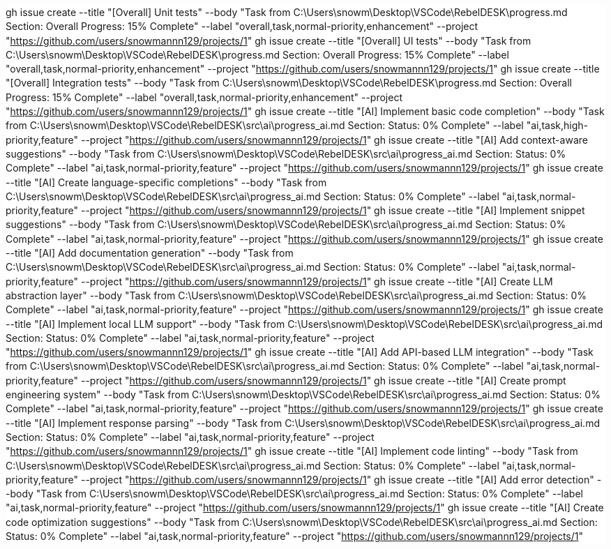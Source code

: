 gh issue create --title "[Overall] Unit tests" --body "Task from C:\Users\snowm\Desktop\VSCode\RebelDESK\progress.md
Section: Overall Progress: 15% Complete" --label "overall,task,normal-priority,enhancement" --project "https://github.com/users/snowmannn129/projects/1"
gh issue create --title "[Overall] UI tests" --body "Task from C:\Users\snowm\Desktop\VSCode\RebelDESK\progress.md
Section: Overall Progress: 15% Complete" --label "overall,task,normal-priority,enhancement" --project "https://github.com/users/snowmannn129/projects/1"
gh issue create --title "[Overall] Integration tests" --body "Task from C:\Users\snowm\Desktop\VSCode\RebelDESK\progress.md
Section: Overall Progress: 15% Complete" --label "overall,task,normal-priority,enhancement" --project "https://github.com/users/snowmannn129/projects/1"
gh issue create --title "[AI] Implement basic code completion" --body "Task from C:\Users\snowm\Desktop\VSCode\RebelDESK\src\ai\progress_ai.md
Section: Status: 0% Complete" --label "ai,task,high-priority,feature" --project "https://github.com/users/snowmannn129/projects/1"
gh issue create --title "[AI] Add context-aware suggestions" --body "Task from C:\Users\snowm\Desktop\VSCode\RebelDESK\src\ai\progress_ai.md
Section: Status: 0% Complete" --label "ai,task,normal-priority,feature" --project "https://github.com/users/snowmannn129/projects/1"
gh issue create --title "[AI] Create language-specific completions" --body "Task from C:\Users\snowm\Desktop\VSCode\RebelDESK\src\ai\progress_ai.md
Section: Status: 0% Complete" --label "ai,task,normal-priority,feature" --project "https://github.com/users/snowmannn129/projects/1"
gh issue create --title "[AI] Implement snippet suggestions" --body "Task from C:\Users\snowm\Desktop\VSCode\RebelDESK\src\ai\progress_ai.md
Section: Status: 0% Complete" --label "ai,task,normal-priority,feature" --project "https://github.com/users/snowmannn129/projects/1"
gh issue create --title "[AI] Add documentation generation" --body "Task from C:\Users\snowm\Desktop\VSCode\RebelDESK\src\ai\progress_ai.md
Section: Status: 0% Complete" --label "ai,task,normal-priority,feature" --project "https://github.com/users/snowmannn129/projects/1"
gh issue create --title "[AI] Create LLM abstraction layer" --body "Task from C:\Users\snowm\Desktop\VSCode\RebelDESK\src\ai\progress_ai.md
Section: Status: 0% Complete" --label "ai,task,normal-priority,feature" --project "https://github.com/users/snowmannn129/projects/1"
gh issue create --title "[AI] Implement local LLM support" --body "Task from C:\Users\snowm\Desktop\VSCode\RebelDESK\src\ai\progress_ai.md
Section: Status: 0% Complete" --label "ai,task,normal-priority,feature" --project "https://github.com/users/snowmannn129/projects/1"
gh issue create --title "[AI] Add API-based LLM integration" --body "Task from C:\Users\snowm\Desktop\VSCode\RebelDESK\src\ai\progress_ai.md
Section: Status: 0% Complete" --label "ai,task,normal-priority,feature" --project "https://github.com/users/snowmannn129/projects/1"
gh issue create --title "[AI] Create prompt engineering system" --body "Task from C:\Users\snowm\Desktop\VSCode\RebelDESK\src\ai\progress_ai.md
Section: Status: 0% Complete" --label "ai,task,normal-priority,feature" --project "https://github.com/users/snowmannn129/projects/1"
gh issue create --title "[AI] Implement response parsing" --body "Task from C:\Users\snowm\Desktop\VSCode\RebelDESK\src\ai\progress_ai.md
Section: Status: 0% Complete" --label "ai,task,normal-priority,feature" --project "https://github.com/users/snowmannn129/projects/1"
gh issue create --title "[AI] Implement code linting" --body "Task from C:\Users\snowm\Desktop\VSCode\RebelDESK\src\ai\progress_ai.md
Section: Status: 0% Complete" --label "ai,task,normal-priority,feature" --project "https://github.com/users/snowmannn129/projects/1"
gh issue create --title "[AI] Add error detection" --body "Task from C:\Users\snowm\Desktop\VSCode\RebelDESK\src\ai\progress_ai.md
Section: Status: 0% Complete" --label "ai,task,normal-priority,feature" --project "https://github.com/users/snowmannn129/projects/1"
gh issue create --title "[AI] Create code optimization suggestions" --body "Task from C:\Users\snowm\Desktop\VSCode\RebelDESK\src\ai\progress_ai.md
Section: Status: 0% Complete" --label "ai,task,normal-priority,feature" --project "https://github.com/users/snowmannn129/projects/1"